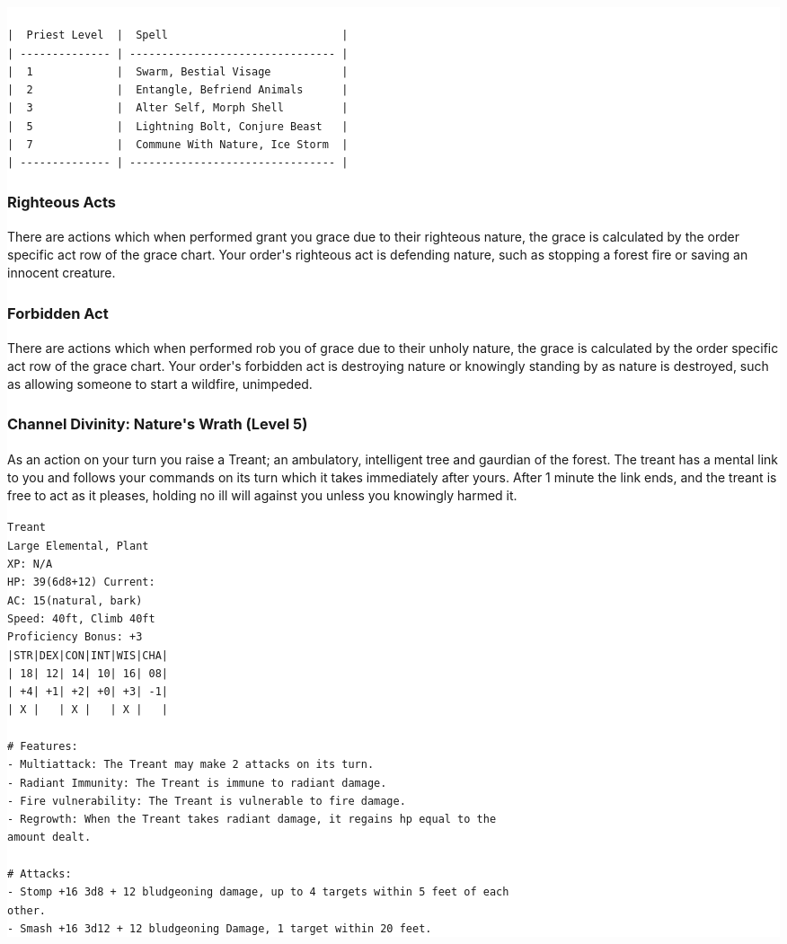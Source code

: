 ```

|  Priest Level  |  Spell                           |
| -------------- | -------------------------------- |
|  1             |  Swarm, Bestial Visage           |
|  2             |  Entangle, Befriend Animals      |
|  3             |  Alter Self, Morph Shell         |
|  5             |  Lightning Bolt, Conjure Beast   |
|  7             |  Commune With Nature, Ice Storm  |
| -------------- | -------------------------------- |

```

### Righteous Acts
There are actions which when performed grant you grace due to their righteous
nature, the grace is calculated by the order specific act row of the grace
chart. Your order's righteous act is defending nature, such as stopping a forest
fire or saving an innocent creature.

### Forbidden Act
There are actions which when performed rob you of grace due to their unholy
nature, the grace is calculated by the order specific act row of the grace
chart. Your order's forbidden act is destroying nature or knowingly standing
by as nature is destroyed, such as allowing someone to start a wildfire, 
unimpeded.

### Channel Divinity: Nature's Wrath (Level 5)
As an action on your turn you raise a Treant; an ambulatory, intelligent tree
and gaurdian of the forest. The treant has a mental link to you and follows your 
commands on its turn which it takes immediately after yours. After 1 minute the 
link ends, and the treant is free to act as it pleases, holding no ill will 
against you unless you knowingly harmed it.

```
Treant
Large Elemental, Plant
XP: N/A
HP: 39(6d8+12) Current:
AC: 15(natural, bark)
Speed: 40ft, Climb 40ft
Proficiency Bonus: +3
|STR|DEX|CON|INT|WIS|CHA|
| 18| 12| 14| 10| 16| 08|
| +4| +1| +2| +0| +3| -1|
| X |   | X |   | X |   |

# Features:
- Multiattack: The Treant may make 2 attacks on its turn.
- Radiant Immunity: The Treant is immune to radiant damage.
- Fire vulnerability: The Treant is vulnerable to fire damage.
- Regrowth: When the Treant takes radiant damage, it regains hp equal to the
amount dealt. 

# Attacks:
- Stomp +16 3d8 + 12 bludgeoning damage, up to 4 targets within 5 feet of each 
other.
- Smash +16 3d12 + 12 bludgeoning Damage, 1 target within 20 feet.
``` 
